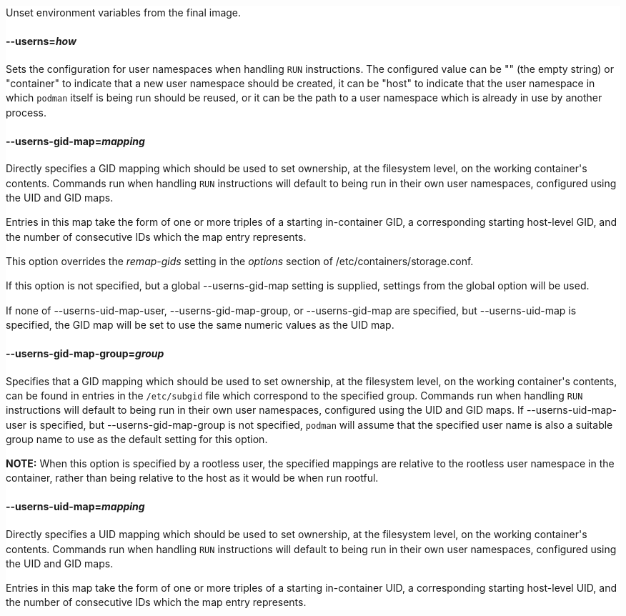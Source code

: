 Unset environment variables from the final image.

#### **--userns**=*how*

Sets the configuration for user namespaces when handling `RUN` instructions.
The configured value can be "" (the empty string) or "container" to indicate
that a new user namespace should be created, it can be "host" to indicate that
the user namespace in which `podman` itself is being run should be reused, or
it can be the path to a user namespace which is already in use by another
process.

#### **--userns-gid-map**=*mapping*

Directly specifies a GID mapping which should be used to set ownership, at the
filesystem level, on the working container's contents.
Commands run when handling `RUN` instructions will default to being run in
their own user namespaces, configured using the UID and GID maps.

Entries in this map take the form of one or more triples of a starting
in-container GID, a corresponding starting host-level GID, and the number of
consecutive IDs which the map entry represents.

This option overrides the *remap-gids* setting in the *options* section of
/etc/containers/storage.conf.

If this option is not specified, but a global --userns-gid-map setting is
supplied, settings from the global option will be used.

If none of --userns-uid-map-user, --userns-gid-map-group, or --userns-gid-map
are specified, but --userns-uid-map is specified, the GID map will be set to
use the same numeric values as the UID map.

#### **--userns-gid-map-group**=*group*

Specifies that a GID mapping which should be used to set ownership, at the
filesystem level, on the working container's contents, can be found in entries
in the `/etc/subgid` file which correspond to the specified group.
Commands run when handling `RUN` instructions will default to being run in
their own user namespaces, configured using the UID and GID maps.
If --userns-uid-map-user is specified, but --userns-gid-map-group is not
specified, `podman` will assume that the specified user name is also a
suitable group name to use as the default setting for this option.

**NOTE:** When this option is specified by a rootless user, the specified
mappings are relative to the rootless user namespace in the container, rather
than being relative to the host as it would be when run rootful.

#### **--userns-uid-map**=*mapping*

Directly specifies a UID mapping which should be used to set ownership, at the
filesystem level, on the working container's contents.
Commands run when handling `RUN` instructions will default to being run in
their own user namespaces, configured using the UID and GID maps.

Entries in this map take the form of one or more triples of a starting
in-container UID, a corresponding starting host-level UID, and the number of
consecutive IDs which the map entry represents.
